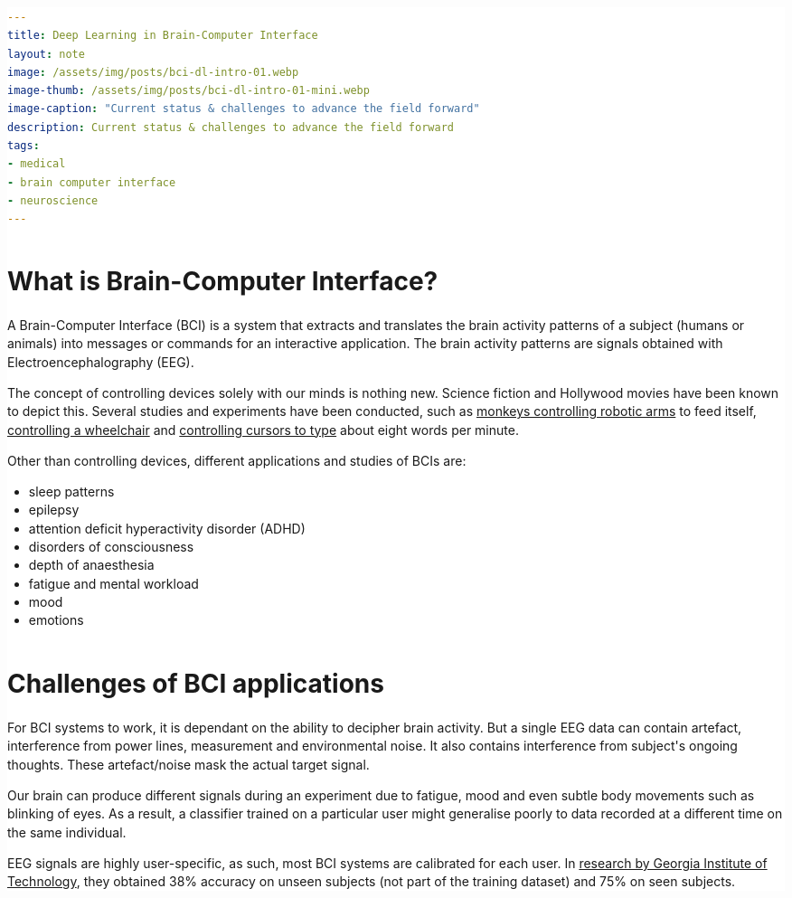 ```yaml
---
title: Deep Learning in Brain-Computer Interface
layout: note
image: /assets/img/posts/bci-dl-intro-01.webp
image-thumb: /assets/img/posts/bci-dl-intro-01-mini.webp
image-caption: "Current status & challenges to advance the field forward"
description: Current status & challenges to advance the field forward
tags:
- medical
- brain computer interface
- neuroscience
---
```


# What is Brain-Computer Interface?

A Brain-Computer Interface (BCI) is a system that extracts and translates the brain activity patterns of a subject (humans or animals) into messages or commands for an interactive application. The brain activity patterns are signals obtained with Electroencephalography (EEG).

The concept of controlling devices solely with our minds is nothing new. Science fiction and Hollywood movies have been known to depict this. Several studies and experiments have been conducted, such as [monkeys controlling robotic arms](https://medium.com/r/?url=https%3A%2F%2Fwww.youtube.com%2Fwatch%3Fv%3DwxIgdOlT2cY) to feed itself, [controlling a wheelchair](https://medium.com/r/?url=https%3A%2F%2Fwww.youtube.com%2Fwatch%3Fv%3DJyJj32MsAUo) and [controlling cursors to type](https://medium.com/r/?url=https%3A%2F%2Fmed.stanford.edu%2Fnews%2Fall-news%2F2017%2F02%2Fbrain-computer-interface-allows-fast-accurate-typing-by-people-with-paralysis.html) about eight words per minute.

Other than controlling devices, different applications and studies of BCIs are:
- sleep patterns
- epilepsy
- attention deficit hyperactivity disorder (ADHD)
- disorders of consciousness
- depth of anaesthesia
- fatigue and mental workload
- mood
- emotions

# Challenges of BCI applications

For BCI systems to work, it is dependant on the ability to decipher brain activity. But a single EEG data can contain artefact, interference from power lines, measurement and environmental noise. It also contains interference from subject's ongoing thoughts. These artefact/noise mask the actual target signal.

Our brain can produce different signals during an experiment due to fatigue, mood and even subtle body movements such as blinking of eyes. As a result, a classifier trained on a particular user might generalise poorly to data recorded at a different time on the same individual.

EEG signals are highly user-specific, as such, most BCI systems are calibrated for each user. In [research by Georgia Institute of Technology](https://medium.com/r/?url=https%3A%2F%2Farxiv.org%2Fpdf%2F1803.09702.pdf), they obtained 38% accuracy on unseen subjects (not part of the training dataset) and 75% on seen subjects.
